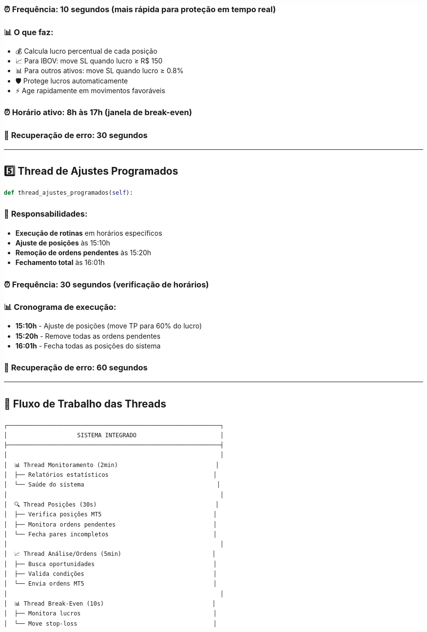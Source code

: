 ### ⏰ **Frequência:** 10 segundos (mais rápida para proteção em tempo real)

### 📊 **O que faz:**
- 💰 Calcula lucro percentual de cada posição
- 📈 Para IBOV: move SL quando lucro ≥ R$ 150
- 📊 Para outros ativos: move SL quando lucro ≥ 0.8%
- 🛡️ Protege lucros automaticamente
- ⚡ Age rapidamente em movimentos favoráveis

### ⏰ **Horário ativo:** 8h às 17h (janela de break-even)
### 🔧 **Recuperação de erro:** 30 segundos

---

## 5️⃣ **Thread de Ajustes Programados**
```python
def thread_ajustes_programados(self):
```

### 🎯 **Responsabilidades:**
- **Execução de rotinas** em horários específicos
- **Ajuste de posições** às 15:10h
- **Remoção de ordens pendentes** às 15:20h
- **Fechamento total** às 16:01h

### ⏰ **Frequência:** 30 segundos (verificação de horários)

### 📊 **Cronograma de execução:**
- **15:10h** - Ajuste de posições (move TP para 60% do lucro)
- **15:20h** - Remove todas as ordens pendentes
- **16:01h** - Fecha todas as posições do sistema

### 🔧 **Recuperação de erro:** 60 segundos

---

## 🔄 **Fluxo de Trabalho das Threads**

```
┌─────────────────────────────────────────────────────────────┐
│                    SISTEMA INTEGRADO                        │
├─────────────────────────────────────────────────────────────┤
│                                                             │
│  📊 Thread Monitoramento (2min)                            │
│  ├── Relatórios estatísticos                              │
│  └── Saúde do sistema                                      │
│                                                             │
│  🔍 Thread Posições (30s)                                  │
│  ├── Verifica posições MT5                                │
│  ├── Monitora ordens pendentes                            │
│  └── Fecha pares incompletos                              │
│                                                             │
│  📈 Thread Análise/Ordens (5min)                          │
│  ├── Busca oportunidades                                  │
│  ├── Valida condições                                     │
│  └── Envia ordens MT5                                     │
│                                                             │
│  📊 Thread Break-Even (10s)                               │
│  ├── Monitora lucros                                      │
│  └── Move stop-loss                                       │
```